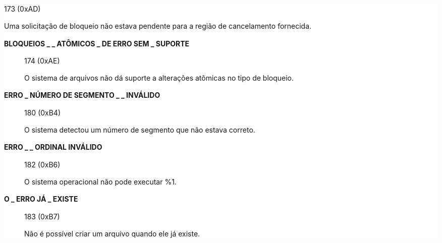 173 (0xAD)
</dt> <dt>



Uma solicitação de bloqueio não estava pendente para a região de cancelamento fornecida.


</dt> </dl> </dd> <dt>

<span id="ERROR_ATOMIC_LOCKS_NOT_SUPPORTED"></span><span id="error_atomic_locks_not_supported"></span>**BLOQUEIOS \_ \_ ATÔMICOS \_ DE ERRO SEM \_ SUPORTE**
</dt> <dd> <dl> <dt>

174 (0xAE)
</dt> <dt>



O sistema de arquivos não dá suporte a alterações atômicas no tipo de bloqueio.


</dt> </dl> </dd> <dt>

<span id="ERROR_INVALID_SEGMENT_NUMBER"></span><span id="error_invalid_segment_number"></span>**ERRO \_ NÚMERO DE SEGMENTO \_ \_ INVÁLIDO**
</dt> <dd> <dl> <dt>

180 (0xB4)
</dt> <dt>



O sistema detectou um número de segmento que não estava correto.


</dt> </dl> </dd> <dt>

<span id="ERROR_INVALID_ORDINAL"></span><span id="error_invalid_ordinal"></span>**ERRO \_ \_ ORDINAL INVÁLIDO**
</dt> <dd> <dl> <dt>

182 (0xB6)
</dt> <dt>



O sistema operacional não pode executar %1.


</dt> </dl> </dd> <dt>

<span id="ERROR_ALREADY_EXISTS"></span><span id="error_already_exists"></span>**O \_ ERRO JÁ \_ EXISTE**
</dt> <dd> <dl> <dt>

183 (0xB7)
</dt> <dt>



Não é possível criar um arquivo quando ele já existe.


</dt> </dl> </dd> <dt>
